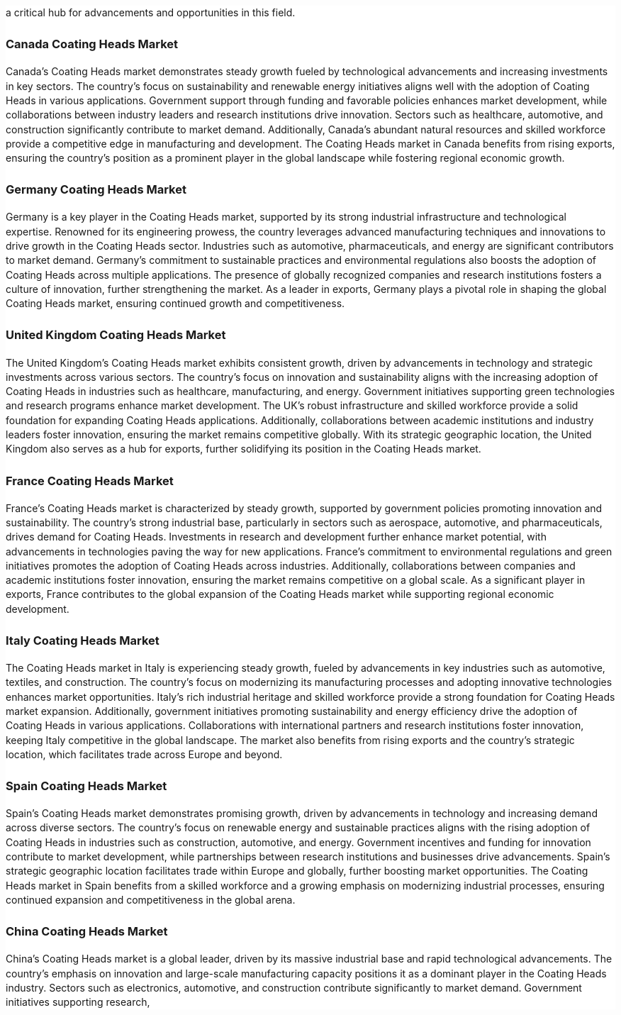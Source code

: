 a critical hub for advancements and opportunities in this field.</p><h3>Canada Coating Heads Market</h3><p>Canada&rsquo;s Coating Heads market demonstrates steady growth fueled by technological advancements and increasing investments in key sectors. The country&rsquo;s focus on sustainability and renewable energy initiatives aligns well with the adoption of Coating Heads in various applications. Government support through funding and favorable policies enhances market development, while collaborations between industry leaders and research institutions drive innovation. Sectors such as healthcare, automotive, and construction significantly contribute to market demand. Additionally, Canada&rsquo;s abundant natural resources and skilled workforce provide a competitive edge in manufacturing and development. The Coating Heads market in Canada benefits from rising exports, ensuring the country&rsquo;s position as a prominent player in the global landscape while fostering regional economic growth.</p><h3>Germany Coating Heads Market</h3><p>Germany is a key player in the Coating Heads market, supported by its strong industrial infrastructure and technological expertise. Renowned for its engineering prowess, the country leverages advanced manufacturing techniques and innovations to drive growth in the Coating Heads sector. Industries such as automotive, pharmaceuticals, and energy are significant contributors to market demand. Germany&rsquo;s commitment to sustainable practices and environmental regulations also boosts the adoption of Coating Heads across multiple applications. The presence of globally recognized companies and research institutions fosters a culture of innovation, further strengthening the market. As a leader in exports, Germany plays a pivotal role in shaping the global Coating Heads market, ensuring continued growth and competitiveness.</p><h3>United Kingdom Coating Heads Market</h3><p>The United Kingdom&rsquo;s Coating Heads market exhibits consistent growth, driven by advancements in technology and strategic investments across various sectors. The country&rsquo;s focus on innovation and sustainability aligns with the increasing adoption of Coating Heads in industries such as healthcare, manufacturing, and energy. Government initiatives supporting green technologies and research programs enhance market development. The UK&rsquo;s robust infrastructure and skilled workforce provide a solid foundation for expanding Coating Heads applications. Additionally, collaborations between academic institutions and industry leaders foster innovation, ensuring the market remains competitive globally. With its strategic geographic location, the United Kingdom also serves as a hub for exports, further solidifying its position in the Coating Heads market.</p><h3>France Coating Heads Market</h3><p>France&rsquo;s Coating Heads market is characterized by steady growth, supported by government policies promoting innovation and sustainability. The country&rsquo;s strong industrial base, particularly in sectors such as aerospace, automotive, and pharmaceuticals, drives demand for Coating Heads. Investments in research and development further enhance market potential, with advancements in technologies paving the way for new applications. France&rsquo;s commitment to environmental regulations and green initiatives promotes the adoption of Coating Heads across industries. Additionally, collaborations between companies and academic institutions foster innovation, ensuring the market remains competitive on a global scale. As a significant player in exports, France contributes to the global expansion of the Coating Heads market while supporting regional economic development.</p><h3>Italy Coating Heads Market</h3><p>The Coating Heads market in Italy is experiencing steady growth, fueled by advancements in key industries such as automotive, textiles, and construction. The country&rsquo;s focus on modernizing its manufacturing processes and adopting innovative technologies enhances market opportunities. Italy&rsquo;s rich industrial heritage and skilled workforce provide a strong foundation for Coating Heads market expansion. Additionally, government initiatives promoting sustainability and energy efficiency drive the adoption of Coating Heads in various applications. Collaborations with international partners and research institutions foster innovation, keeping Italy competitive in the global landscape. The market also benefits from rising exports and the country&rsquo;s strategic location, which facilitates trade across Europe and beyond.</p><h3>Spain Coating Heads Market</h3><p>Spain&rsquo;s Coating Heads market demonstrates promising growth, driven by advancements in technology and increasing demand across diverse sectors. The country&rsquo;s focus on renewable energy and sustainable practices aligns with the rising adoption of Coating Heads in industries such as construction, automotive, and energy. Government incentives and funding for innovation contribute to market development, while partnerships between research institutions and businesses drive advancements. Spain&rsquo;s strategic geographic location facilitates trade within Europe and globally, further boosting market opportunities. The Coating Heads market in Spain benefits from a skilled workforce and a growing emphasis on modernizing industrial processes, ensuring continued expansion and competitiveness in the global arena.</p><h3>China Coating Heads Market</h3><p>China&rsquo;s Coating Heads market is a global leader, driven by its massive industrial base and rapid technological advancements. The country&rsquo;s emphasis on innovation and large-scale manufacturing capacity positions it as a dominant player in the Coating Heads industry. Sectors such as electronics, automotive, and construction contribute significantly to market demand. Government initiatives supporting research,